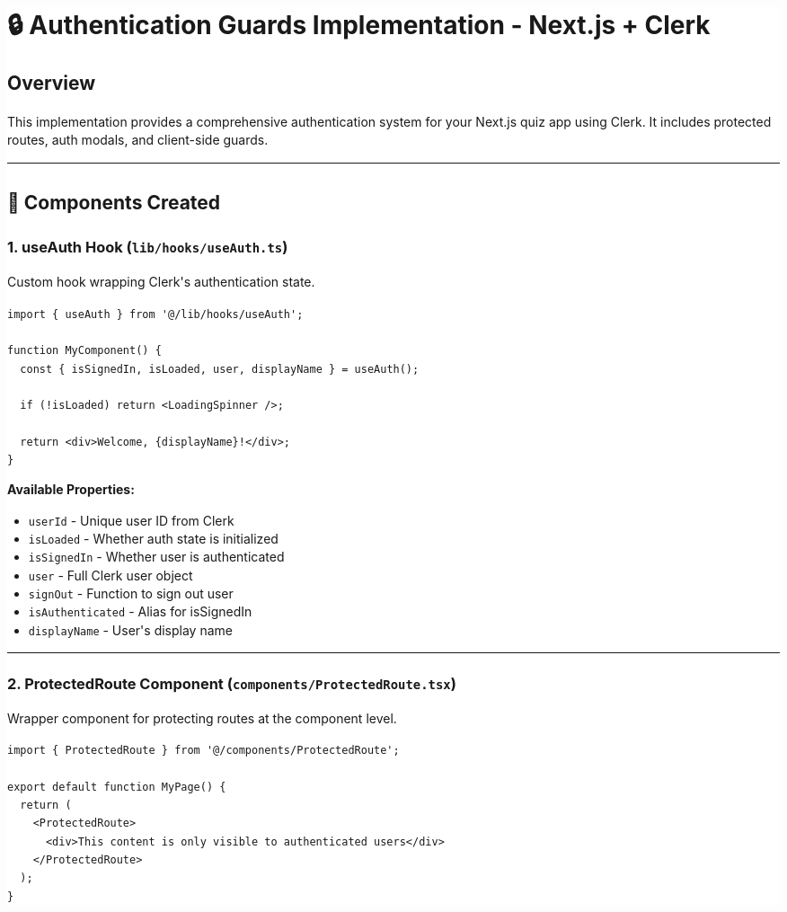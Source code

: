 # 🔒 Authentication Guards Implementation - Next.js + Clerk

## Overview

This implementation provides a comprehensive authentication system for your Next.js quiz app using Clerk. It includes protected routes, auth modals, and client-side guards.

---

## 🎯 Components Created

### 1. **useAuth Hook** (`lib/hooks/useAuth.ts`)
Custom hook wrapping Clerk's authentication state.

```tsx
import { useAuth } from '@/lib/hooks/useAuth';

function MyComponent() {
  const { isSignedIn, isLoaded, user, displayName } = useAuth();
  
  if (!isLoaded) return <LoadingSpinner />;
  
  return <div>Welcome, {displayName}!</div>;
}
```

**Available Properties:**
- `userId` - Unique user ID from Clerk
- `isLoaded` - Whether auth state is initialized
- `isSignedIn` - Whether user is authenticated
- `user` - Full Clerk user object
- `signOut` - Function to sign out user
- `isAuthenticated` - Alias for isSignedIn
- `displayName` - User's display name

---

### 2. **ProtectedRoute Component** (`components/ProtectedRoute.tsx`)
Wrapper component for protecting routes at the component level.

```tsx
import { ProtectedRoute } from '@/components/ProtectedRoute';

export default function MyPage() {
  return (
    <ProtectedRoute>
      <div>This content is only visible to authenticated users</div>
    </ProtectedRoute>
  );
}
```
